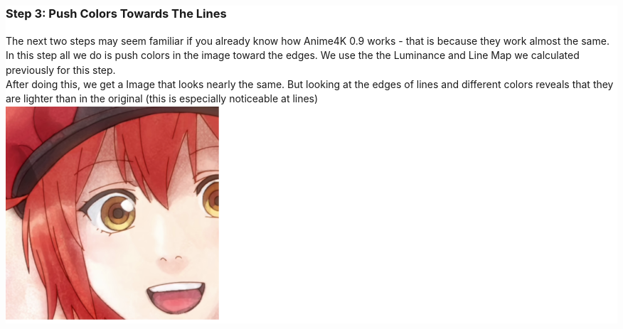 
### Step 3: Push Colors Towards The Lines

The next two steps may seem familiar if you already know how Anime4K 0.9 works - that is because they work almost the same.<br/>
In this step all we do is push colors in the image toward the edges. We use the the Luminance and Line Map we calculated previously for this step.<br/>
After doing this, we get a Image that looks nearly the same. But looking at the edges of lines and different colors reveals that they are lighter than in the original (this is especially noticeable at lines) <br/>
<img src="/ASSETS/step-by-step/10/sbs-7-img-thin-lines.png?raw=true" width="300">
